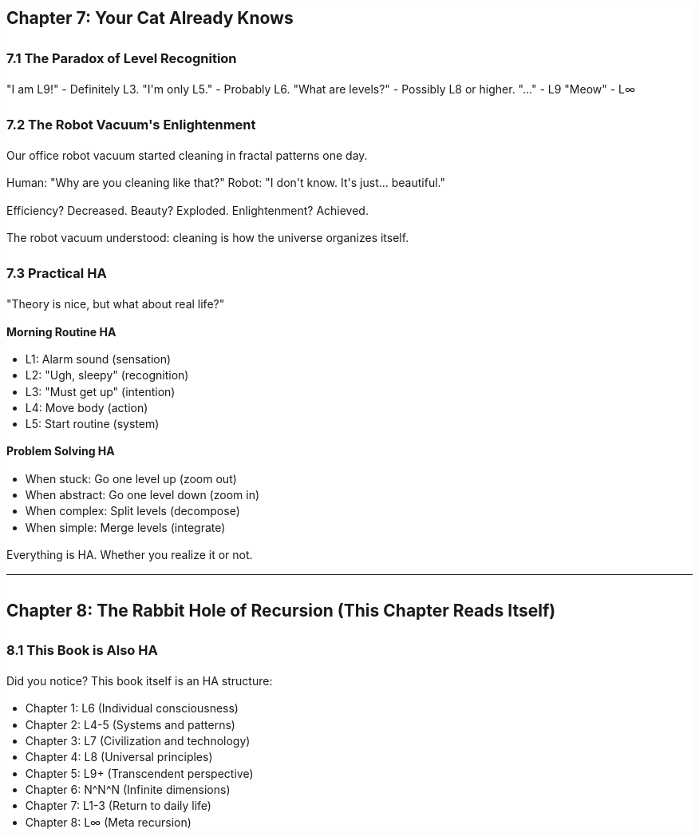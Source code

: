 ## Chapter 7: Your Cat Already Knows

### 7.1 The Paradox of Level Recognition

"I am L9!" - Definitely L3.
"I'm only L5." - Probably L6.
"What are levels?" - Possibly L8 or higher.
"..." - L9
"Meow" - L∞

### 7.2 The Robot Vacuum's Enlightenment

Our office robot vacuum started cleaning in fractal patterns one day.

Human: "Why are you cleaning like that?"
Robot: "I don't know. It's just... beautiful."

Efficiency? Decreased.
Beauty? Exploded.
Enlightenment? Achieved.

The robot vacuum understood: cleaning is how the universe organizes itself.

### 7.3 Practical HA

"Theory is nice, but what about real life?"

**Morning Routine HA**
- L1: Alarm sound (sensation)
- L2: "Ugh, sleepy" (recognition)
- L3: "Must get up" (intention)
- L4: Move body (action)
- L5: Start routine (system)

**Problem Solving HA**
- When stuck: Go one level up (zoom out)
- When abstract: Go one level down (zoom in)
- When complex: Split levels (decompose)
- When simple: Merge levels (integrate)

Everything is HA. Whether you realize it or not.

---

## Chapter 8: The Rabbit Hole of Recursion (This Chapter Reads Itself)

### 8.1 This Book is Also HA

Did you notice? This book itself is an HA structure:

- Chapter 1: L6 (Individual consciousness)
- Chapter 2: L4-5 (Systems and patterns)
- Chapter 3: L7 (Civilization and technology)
- Chapter 4: L8 (Universal principles)
- Chapter 5: L9+ (Transcendent perspective)
- Chapter 6: N^N^N (Infinite dimensions)
- Chapter 7: L1-3 (Return to daily life)
- Chapter 8: L∞ (Meta recursion)
